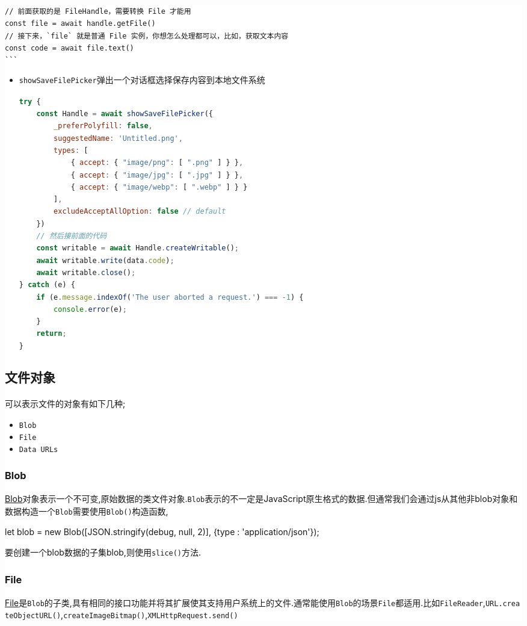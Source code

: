     // 前面获取的是 FileHandle，需要转换 File 才能用
    const file = await handle.getFile()
    // 接下来，`file` 就是普通 File 实例，你想怎么处理都可以，比如，获取文本内容
    const code = await file.text()
    ```

+ `showSaveFilePicker`弹出一个对话框选择保存内容到本地文件系统

    ```js
    try {
        const Handle = await showSaveFilePicker({
            _preferPolyfill: false,
            suggestedName: 'Untitled.png',
            types: [
                { accept: { "image/png": [ ".png" ] } },
                { accept: { "image/jpg": [ ".jpg" ] } },
                { accept: { "image/webp": [ ".webp" ] } }
            ],
            excludeAcceptAllOption: false // default
        })
        // 然后接前面的代码
        const writable = await Handle.createWritable();
        await writable.write(data.code);
        await writable.close();
    } catch (e) {
        if (e.message.indexOf('The user aborted a request.') === -1) {
            console.error(e);
        }
        return;
    }
    ```

## 文件对象

可以表示文件的对象有如下几种;

+ `Blob`
+ `File`
+ `Data URLs`

### Blob

[Blob](https://developer.mozilla.org/zh-CN/docs/Web/API/Blob)对象表示一个不可变,原始数据的类文件对象.`Blob`表示的不一定是JavaScript原生格式的数据.但通常我们会通过js从其他非blob对象和数据构造一个`Blob`需要使用`Blob()`构造函数,

let blob = new Blob([JSON.stringify(debug, null, 2)], {type : 'application/json'});

要创建一个blob数据的子集blob,则使用`slice()`方法.

### File

[File](https://developer.mozilla.org/zh-CN/docs/Web/API/File/File)是`Blob`的子类,具有相同的接口功能并将其扩展使其支持用户系统上的文件.通常能使用`Blob`的场景`File`都适用.比如`FileReader`,`URL.createObjectURL()`,`createImageBitmap()`,`XMLHttpRequest.send()`

